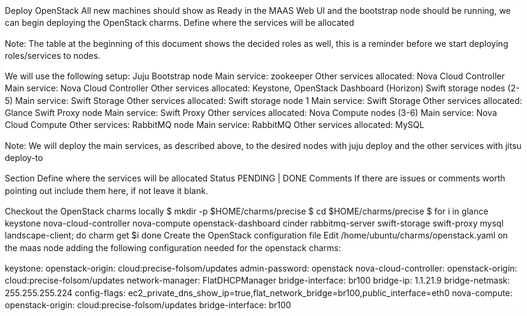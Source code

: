Deploy OpenStack
All new machines should show as Ready in the MAAS Web UI and the bootstrap node should be  running, we can begin deploying the OpenStack charms.
Define where the services will be allocated

Note: The table at the beginning of this document shows the decided roles as well, this is a reminder before we start deploying roles/services to nodes.

We will use the following setup:
Juju Bootstrap node
Main service: zookeeper
Other services allocated: 
Nova Cloud Controller
Main service: Nova Cloud Controller
Other services allocated: Keystone, OpenStack Dashboard (Horizon)
Swift storage nodes (2-5)
Main service: Swift Storage
Other services allocated: 
Swift storage node 1
Main service: Swift Storage
Other services allocated: Glance
Swift Proxy node
Main service: Swift Proxy
Other services allocated:
Nova Compute nodes (3-6)
Main service: Nova Cloud Compute
Other services:
RabbitMQ node
Main service: RabbitMQ
Other services allocated: MySQL

Note: We will deploy the main services, as described above, to the desired nodes with juju deploy and the other services with jitsu deploy-to

Section
Define where the services will be allocated
Status
PENDING | DONE
Comments
If there are issues or comments worth pointing out include them here, if not leave it blank.

Checkout the OpenStack charms locally
$ mkdir -p $HOME/charms/precise
$ cd $HOME/charms/precise
$ for i in glance keystone nova-cloud-controller nova-compute openstack-dashboard cinder rabbitmq-server swift-storage swift-proxy mysql landscape-client;
do
	charm get $i
done
Create the OpenStack configuration file
Edit /home/ubuntu/charms/openstack.yaml on the maas node adding the following configuration needed for the openstack charms:

keystone:
  openstack-origin: cloud:precise-folsom/updates
  admin-password: openstack
nova-cloud-controller:
  openstack-origin: cloud:precise-folsom/updates
  network-manager: FlatDHCPManager
  bridge-interface: br100
  bridge-ip: 1.1.21.9
  bridge-netmask: 255.255.255.224
  config-flags: ec2_private_dns_show_ip=true,flat_network_bridge=br100,public_interface=eth0
nova-compute:
  openstack-origin: cloud:precise-folsom/updates
  bridge-interface: br100